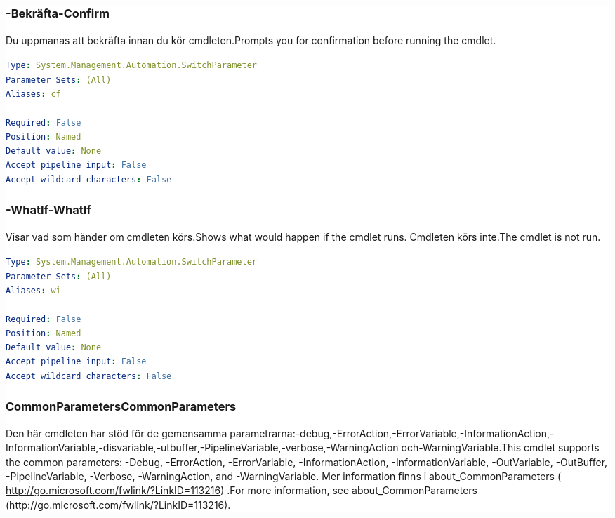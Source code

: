 ### <span data-ttu-id="7c5ab-129">-Bekräfta</span><span class="sxs-lookup"><span data-stu-id="7c5ab-129">-Confirm</span></span>
<span data-ttu-id="7c5ab-130">Du uppmanas att bekräfta innan du kör cmdleten.</span><span class="sxs-lookup"><span data-stu-id="7c5ab-130">Prompts you for confirmation before running the cmdlet.</span></span>

```yaml
Type: System.Management.Automation.SwitchParameter
Parameter Sets: (All)
Aliases: cf

Required: False
Position: Named
Default value: None
Accept pipeline input: False
Accept wildcard characters: False
```

### <span data-ttu-id="7c5ab-131">-WhatIf</span><span class="sxs-lookup"><span data-stu-id="7c5ab-131">-WhatIf</span></span>
<span data-ttu-id="7c5ab-132">Visar vad som händer om cmdleten körs.</span><span class="sxs-lookup"><span data-stu-id="7c5ab-132">Shows what would happen if the cmdlet runs.</span></span>
<span data-ttu-id="7c5ab-133">Cmdleten körs inte.</span><span class="sxs-lookup"><span data-stu-id="7c5ab-133">The cmdlet is not run.</span></span>

```yaml
Type: System.Management.Automation.SwitchParameter
Parameter Sets: (All)
Aliases: wi

Required: False
Position: Named
Default value: None
Accept pipeline input: False
Accept wildcard characters: False
```

### <span data-ttu-id="7c5ab-134">CommonParameters</span><span class="sxs-lookup"><span data-stu-id="7c5ab-134">CommonParameters</span></span>
<span data-ttu-id="7c5ab-135">Den här cmdleten har stöd för de gemensamma parametrarna:-debug,-ErrorAction,-ErrorVariable,-InformationAction,-InformationVariable,-disvariable,-utbuffer,-PipelineVariable,-verbose,-WarningAction och-WarningVariable.</span><span class="sxs-lookup"><span data-stu-id="7c5ab-135">This cmdlet supports the common parameters: -Debug, -ErrorAction, -ErrorVariable, -InformationAction, -InformationVariable, -OutVariable, -OutBuffer, -PipelineVariable, -Verbose, -WarningAction, and -WarningVariable.</span></span>
<span data-ttu-id="7c5ab-136">Mer information finns i about_CommonParameters ( http://go.microsoft.com/fwlink/?LinkID=113216) .</span><span class="sxs-lookup"><span data-stu-id="7c5ab-136">For more information, see about_CommonParameters (http://go.microsoft.com/fwlink/?LinkID=113216).</span></span>
